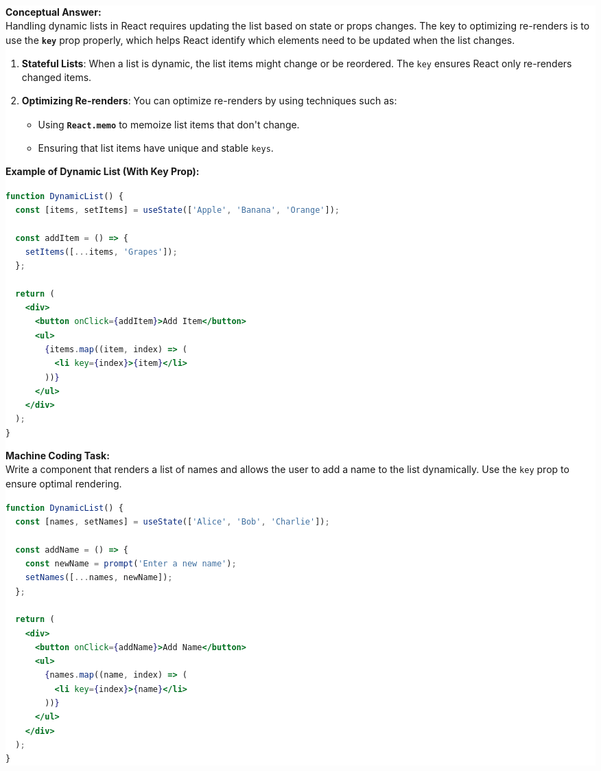 **Conceptual Answer:**  
Handling dynamic lists in React requires updating the list based on state or props changes. The key to optimizing re-renders is to use the **`key`** prop properly, which helps React identify which elements need to be updated when the list changes.

1. **Stateful Lists**: When a list is dynamic, the list items might change or be reordered. The `key` ensures React only re-renders changed items.
    
2. **Optimizing Re-renders**: You can optimize re-renders by using techniques such as:
    
    - Using **`React.memo`** to memoize list items that don't change.
        
    - Ensuring that list items have unique and stable `keys`.
        

**Example of Dynamic List (With Key Prop):**

```jsx
function DynamicList() {
  const [items, setItems] = useState(['Apple', 'Banana', 'Orange']);

  const addItem = () => {
    setItems([...items, 'Grapes']);
  };

  return (
    <div>
      <button onClick={addItem}>Add Item</button>
      <ul>
        {items.map((item, index) => (
          <li key={index}>{item}</li>
        ))}
      </ul>
    </div>
  );
}
```

**Machine Coding Task:**  
Write a component that renders a list of names and allows the user to add a name to the list dynamically. Use the `key` prop to ensure optimal rendering.

```jsx
function DynamicList() {
  const [names, setNames] = useState(['Alice', 'Bob', 'Charlie']);

  const addName = () => {
    const newName = prompt('Enter a new name');
    setNames([...names, newName]);
  };

  return (
    <div>
      <button onClick={addName}>Add Name</button>
      <ul>
        {names.map((name, index) => (
          <li key={index}>{name}</li>
        ))}
      </ul>
    </div>
  );
}
```
